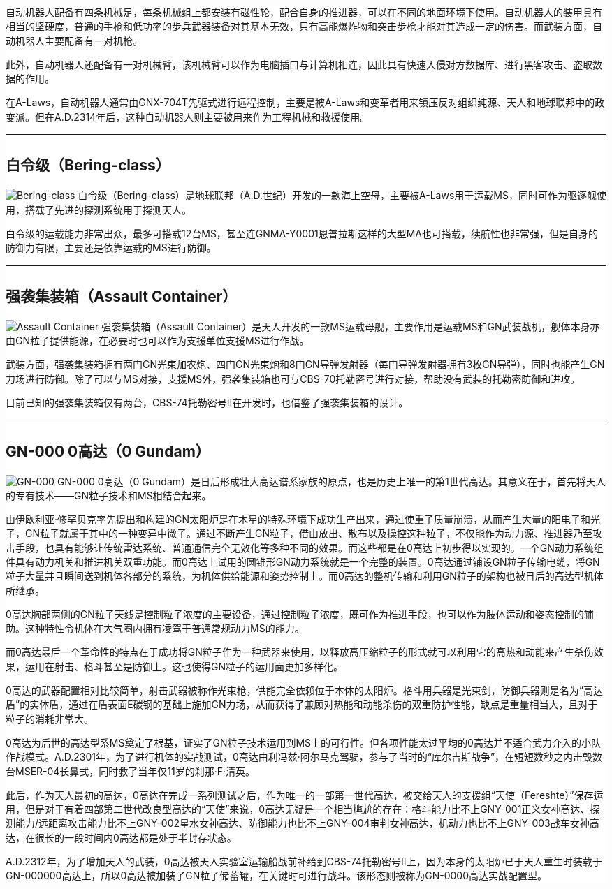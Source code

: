 自动机器人配备有四条机械足，每条机械组上都安装有磁性轮，配合自身的推进器，可以在不同的地面环境下使用。自动机器人的装甲具有相当的坚硬度，普通的手枪和低功率的步兵武器装备对其基本无效，只有高能爆炸物和突击步枪才能对其造成一定的伤害。而武装方面，自动机器人主要配备有一对机枪。

此外，自动机器人还配备有一对机械臂，该机械臂可以作为电脑插口与计算机相连，因此具有快速入侵对方数据库、进行黑客攻击、盗取数据的作用。

在A-Laws，自动机器人通常由GNX-704T先驱式进行远程控制，主要是被A-Laws和变革者用来镇压反对组织纯源、天人和地球联邦中的政变派。但在A.D.2314年后，这种自动机器人则主要被用来作为工程机械和救援使用。


----------
## 白令级（Bering-class）
![Bering-class][10]
白令级（Bering-class）是地球联邦（A.D.世纪）开发的一款海上空母，主要被A-Laws用于运载MS，同时可作为驱逐舰使用，搭载了先进的探测系统用于探测天人。

白令级的运载能力非常出众，最多可搭载12台MS，甚至连GNMA-Y0001恩普拉斯这样的大型MA也可搭载，续航性也非常强，但是自身的防御力有限，主要还是依靠运载的MS进行防御。


----------
## 强袭集装箱（Assault Container）
![Assault Container][11]
强袭集装箱（Assault Container）是天人开发的一款MS运载母舰，主要作用是运载MS和GN武装战机，舰体本身亦由GN粒子提供能源，在必要时也可以作为支援单位支援MS进行作战。

武装方面，强袭集装箱拥有两门GN光束加农炮、四门GN光束炮和8门GN导弹发射器（每门导弹发射器拥有3枚GN导弹），同时也能产生GN力场进行防御。除了可以与MS对接，支援MS外，强袭集装箱也可与CBS-70托勒密号进行对接，帮助没有武装的托勒密防御和进攻。

目前已知的强袭集装箱仅有两台，CBS-74托勒密号Ⅱ在开发时，也借鉴了强袭集装箱的设计。


----------
## GN-000 0高达（0 Gundam）
![GN-000][12]
GN-000 0高达（0 Gundam）是日后形成壮大高达谱系家族的原点，也是历史上唯一的第1世代高达。其意义在于，首先将天人的专有技术——GN粒子技术和MS相结合起来。

由伊欧利亚·修罕贝克率先提出和构建的GN太阳炉是在木星的特殊环境下成功生产出来，通过使重子质量崩溃，从而产生大量的阳电子和光子，GN粒子就属于其中的一种变异中微子。通过不断产生GN粒子，借由放出、散布以及操控这种粒子，不仅能作为动力源、推进器乃至攻击手段，也具有能够让传统雷达系统、普通通信完全无效化等多种不同的效果。而这些都是在0高达上初步得以实现的。一个GN动力系统组件具有动力机关和推进机关双重功能。而0高达上试用的圆锥形GN动力系统就是一个完整的装置。0高达通过铺设GN粒子传输电缆，将GN粒子大量并且瞬间送到机体各部分的系统，为机体供给能源和姿势控制上。而0高达的整机传输和利用GN粒子的架构也被日后的高达型机体所继承。

0高达胸部两侧的GN粒子天线是控制粒子浓度的主要设备，通过控制粒子浓度，既可作为推进手段，也可以作为肢体运动和姿态控制的辅助。这种特性令机体在大气圈内拥有凌驾于普通常规动力MS的能力。

而0高达最后一个革命性的特点在于成功将GN粒子作为一种武器来使用，以释放高压缩粒子的形式就可以利用它的高热和动能来产生杀伤效果，运用在射击、格斗甚至是防御上。这也使得GN粒子的运用面更加多样化。

0高达的武器配置相对比较简单，射击武器被称作光束枪，供能完全依赖位于本体的太阳炉。格斗用兵器是光束剑，防御兵器则是名为“高达盾”的实体盾，通过在盾表面E碳钢的基础上施加GN力场，从而获得了兼顾对热能和动能杀伤的双重防护性能，缺点是重量相当大，且对于粒子的消耗非常大。

0高达为后世的高达型系MS奠定了根基，证实了GN粒子技术运用到MS上的可行性。但各项性能太过平均的0高达并不适合武力介入的小队作战模式。A.D.2301年，为了进行机体的实战测试，0高达由利冯兹·阿尔马克驾驶，参与了当时的“库尔吉斯战争”，在短短数秒之内击毁数台MSER-04长鼻式，同时救了当年仅11岁的刹那·F·清英。

此后，作为天人最初的高达，0高达在完成一系列测试之后，作为唯一的一部第一世代高达，被交给天人的支援组“天使（Fereshte）”保存运用，但是对于有着四部第二世代改良型高达的“天使”来说，0高达无疑是一个相当尴尬的存在：格斗能力比不上GNY-001正义女神高达、探测能力/远距离攻击能力比不上GNY-002星水女神高达、防御能力也比不上GNY-004审判女神高达，机动力也比不上GNY-003战车女神高达，在很长的一段时间内0高达都是处于半封存状态。

A.D.2312年，为了增加天人的武装，0高达被天人实验室运输船战前补给到CBS-74托勒密号Ⅱ上，因为本身的太阳炉已于天人重生时装载于GN-000000高达上，所以0高达被加装了GN粒子储蓄罐，在关键时可进行战斗。该形态则被称为GN-0000高达实战配置型。


  [1]: http://p9.qhimg.com/dr/250__/t01933e8195400e92f1.jpg
  [2]: http://p6.qhimg.com/dr/250__/t0167a04ae3c7b0cc75.jpg
  [3]: http://p7.qhimg.com/dr/250__/t01e103e1781c6576b7.jpg
  [4]: http://p3.qhimg.com/dr/250__/t01b1661d57fc9179c3.jpg
  [5]: http://p7.qhimg.com/dr/250__/t01eb9e9180929bc5e1.jpg
  [6]: http://p5.qhimg.com/dr/250__/t01ab62f90adcc9df1b.jpg
  [7]: http://p0.qhimg.com/dr/250__/t017cc6d8722ab1cbfd.jpg
  [8]: http://p4.qhimg.com/dr/250__/t01c057295fce1990d6.jpg
  [9]: http://p7.qhimg.com/dr/250__/t019e3eaafaea943704.jpg
  [10]: http://p8.qhimg.com/dr/250__/t01a2079185da7f74fa.jpg
  [11]: http://p5.qhimg.com/dr/250__/t017296e978e6b8dc37.jpg
  [12]: http://p9.qhimg.com/dr/250__/t01b147a633584c20d7.jpg
  [13]: http://p8.qhimg.com/dr/250__/t01aff37ad6e53be3e5.jpg
  [14]: http://p6.qhimg.com/dr/250__/t0146836b8918303a45.jpg
  [15]: http://p5.qhimg.com/dr/250__/t01fa8c733b51f098dd.jpg
  [16]: http://p6.qhimg.com/dr/250__/t01b7ee823cc7723dc4.jpg
  [17]: http://p2.qhimg.com/dr/250__/t016541093b025e562d.jpg
  [18]: http://p7.qhimg.com/dr/250__/t01e0dc94c74180413e.jpg
  [19]: http://p3.qhimg.com/dr/250__/t01a658db09e7dc0d33.jpg
  [20]: http://p8.qhimg.com/dr/250__/t014eb8e11810682327.jpg
  [21]: http://p2.qhimg.com/dr/250__/t0165f4c0a6966613ff.jpg
  [22]: http://p4.qhimg.com/dr/250__/t010d749e5a9d5d93e3.jpg
  [23]: http://p5.qhimg.com/dr/250__/t01c2e63e81f2bfc911.jpg
  [24]: http://p2.qhimg.com/dr/250__/t015f4366004d2739d6.jpg
  [25]: http://p0.qhimg.com/dr/250__/t01096b5fc8a926e72e.jpg
  [26]: http://p7.qhimg.com/dr/250__/t01793ade14d4fbb20e.jpg
  [27]: http://p8.qhimg.com/dr/250__/t01e0e6d12e5b3c806b.jpg
  [28]: http://p5.qhimg.com/dr/250__/t01056791f79e9a2b1f.jpg
  [29]: http://p7.qhimg.com/dr/250__/t01a8aad8f5235730d8.jpg
  [30]: http://p6.qhimg.com/dr/250__/t015f07bd5dff2cc243.jpg
  [31]: http://p1.qhimg.com/dr/250__/t018c4c952a9651b594.jpg
  [32]: http://p3.qhimg.com/dr/250__/t019cf17eed8c0ef2d6.jpg
  [33]: http://p6.qhimg.com/dr/250__/t0126892cf2629a36a7.jpg
  [34]: http://p0.qhimg.com/dr/250__/t01ef3fc4726f7cf709.jpg
  [35]: http://p7.qhimg.com/dr/250__/t01c3b5ee549f1e48aa.jpg
  [36]: http://p8.qhimg.com/dr/250__/t015ce31e747d0b2641.jpg
  [37]: http://p0.qhimg.com/dr/250__/t01256d356972f5d107.jpg
  [38]: http://p7.qhimg.com/dr/250__/t010a19a7e013ac15e8.jpg
  [39]: http://p8.qhimg.com/dr/250__/t016f492b0d8c8acf8f.jpg
  [40]: http://p1.qhimg.com/dr/250__/t01b66c7e63cedaa89f.jpg
  [41]: http://p7.qhimg.com/dr/250__/t01b1f967fddf36a91d.jpg
  [42]: http://p5.qhimg.com/dr/250__/t01467c224b1518ef88.jpg
  [43]: http://p7.qhimg.com/dr/250__/t0151bc0c5f81a8bb5a.jpg
  [44]: http://p7.qhimg.com/dr/250__/t01f24aaab9d3eae0ce.jpg
  [45]: http://p4.qhimg.com/dr/250__/t01f7c442faf4369781.jpg
  [46]: http://p2.qhimg.com/dr/250__/t01523040ad58e24e3a.jpg
  [47]: http://p4.qhimg.com/dr/250__/t01d9d5401f2677a2e0.jpg
  [48]: http://p4.qhimg.com/dr/250__/t01521a917395c68773.jpg
  [49]: http://p5.qhimg.com/dr/250__/t01ca56e38e615dbcc4.jpg
  [50]: http://p9.qhimg.com/dr/250__/t013e44455a9f797fa1.jpg
  [51]: http://p2.qhimg.com/dr/250__/t011151ec8799c504d7.jpg
  [52]: http://p7.qhimg.com/dr/250__/t0128b88a1cb82fbf71.jpg
  [53]: http://p3.qhimg.com/dr/250__/t019fc91297a87af2a2.jpg
  [54]: http://p0.qhimg.com/dr/250__/t01498fa0280734152c.jpg
  [55]: http://p5.qhimg.com/dr/250__/t01d6aa35c5def34fa8.jpg
  [56]: http://p2.qhimg.com/dr/250__/t013ea29a7811cdd275.jpg
  [57]: http://p3.qhimg.com/dr/250__/t011d5735a76e5dcad0.jpg
  [58]: http://p9.qhimg.com/dr/250__/t01a97728890cbd9ad1.jpg
  [59]: http://p2.qhimg.com/dr/250__/t01121784694abb24b8.jpg
  [60]: http://p6.qhimg.com/dr/250__/t014b3832bf74ae944c.jpg
  [61]: http://p8.qhimg.com/dr/250__/t0145f061c496bdf4c2.jpg
  [62]: http://p1.qhimg.com/dr/250__/t019d5d381cf4a7567a.jpg
  [63]: http://p3.qhimg.com/dr/250__/t019423d77f87d56b2f.jpg
  [64]: http://p1.qhimg.com/dr/250__/t010e278038289b769e.jpg